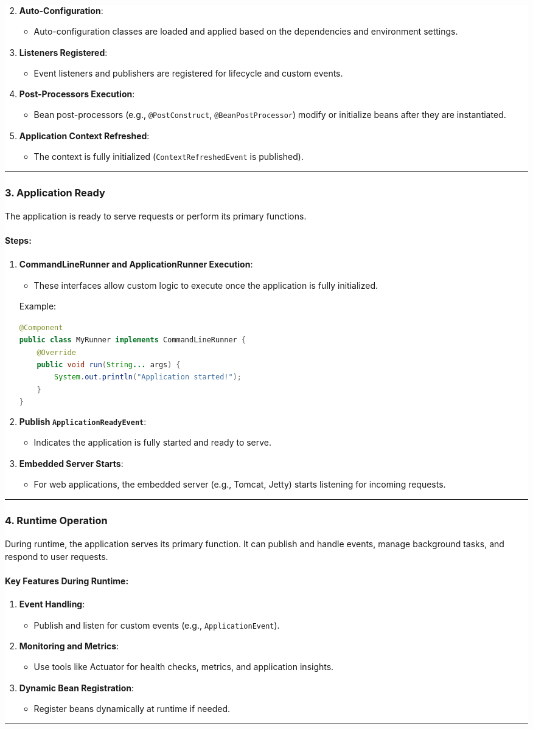 2. **Auto-Configuration**:
   - Auto-configuration classes are loaded and applied based on the dependencies and environment settings.

3. **Listeners Registered**:
   - Event listeners and publishers are registered for lifecycle and custom events.

4. **Post-Processors Execution**:
   - Bean post-processors (e.g., `@PostConstruct`, `@BeanPostProcessor`) modify or initialize beans after they are instantiated.

5. **Application Context Refreshed**:
   - The context is fully initialized (`ContextRefreshedEvent` is published).

---

### **3. Application Ready**
The application is ready to serve requests or perform its primary functions.

#### Steps:
1. **CommandLineRunner and ApplicationRunner Execution**:
   - These interfaces allow custom logic to execute once the application is fully initialized.

   Example:
   ```java
   @Component
   public class MyRunner implements CommandLineRunner {
       @Override
       public void run(String... args) {
           System.out.println("Application started!");
       }
   }
   ```

2. **Publish `ApplicationReadyEvent`**:
   - Indicates the application is fully started and ready to serve.

3. **Embedded Server Starts**:
   - For web applications, the embedded server (e.g., Tomcat, Jetty) starts listening for incoming requests.

---

### **4. Runtime Operation**
During runtime, the application serves its primary function. It can publish and handle events, manage background tasks, and respond to user requests.

#### Key Features During Runtime:
1. **Event Handling**:
   - Publish and listen for custom events (e.g., `ApplicationEvent`).

2. **Monitoring and Metrics**:
   - Use tools like Actuator for health checks, metrics, and application insights.

3. **Dynamic Bean Registration**:
   - Register beans dynamically at runtime if needed.

---